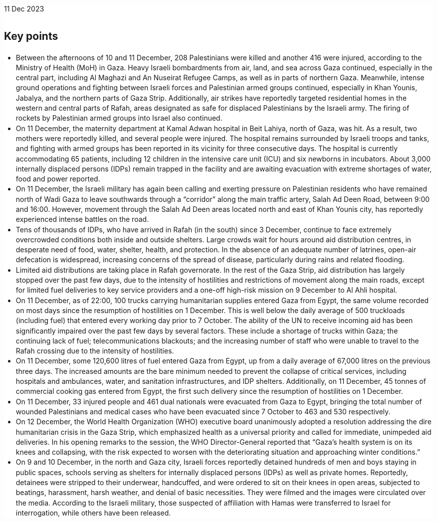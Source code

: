 11 Dec 2023 

## Key points

* Between the afternoons of 10 and 11 December, 208 Palestinians were killed and another 416 were injured, according to the Ministry of Health (MoH) in Gaza. Heavy Israeli bombardments from air, land, and sea across Gaza continued, especially in the central part, including Al Maghazi and An Nuseirat Refugee Camps, as well as in parts of northern Gaza. Meanwhile, intense ground operations and fighting between Israeli forces and Palestinian armed groups continued, especially in Khan Younis, Jabalya, and the northern parts of Gaza Strip. Additionally, air strikes have reportedly targeted residential homes in the western and central parts of Rafah, areas designated as safe for displaced Palestinians by the Israeli army. The firing of rockets by Palestinian armed groups into Israel also continued.
* On 11 December, the maternity department at Kamal Adwan hospital in Beit Lahiya, north of Gaza, was hit. As a result, two mothers were reportedly killed, and several people were injured. The hospital remains surrounded by Israeli troops and tanks, and fighting with armed groups has been reported in its vicinity for three consecutive days. The hospital is currently accommodating 65 patients, including 12 children in the intensive care unit (ICU) and six newborns in incubators. About 3,000 internally displaced persons (IDPs) remain trapped in the facility and are awaiting evacuation with extreme shortages of water, food and power reported.
* On 11 December, the Israeli military has again been calling and exerting pressure on Palestinian residents who have remained north of Wadi Gaza to leave southwards through a “corridor” along the main traffic artery, Salah Ad Deen Road, between 9:00 and 16:00\. However, movement through the Salah Ad Deen areas located north and east of Khan Younis city, has reportedly experienced intense battles on the road.
* Tens of thousands of IDPs, who have arrived in Rafah (in the south) since 3 December, continue to face extremely overcrowded conditions both inside and outside shelters. Large crowds wait for hours around aid distribution centres, in desperate need of food, water, shelter, health, and protection. In the absence of an adequate number of latrines, open-air defecation is widespread, increasing concerns of the spread of disease, particularly during rains and related flooding.
* Limited aid distributions are taking place in Rafah governorate. In the rest of the Gaza Strip, aid distribution has largely stopped over the past few days, due to the intensity of hostilities and restrictions of movement along the main roads, except for limited fuel deliveries to key service providers and a one-off high-risk mission on 9 December to Al Ahli hospital.
* On 11 December, as of 22:00, 100 trucks carrying humanitarian supplies entered Gaza from Egypt, the same volume recorded on most days since the resumption of hostilities on 1 December. This is well below the daily average of 500 truckloads (including fuel) that entered every working day prior to 7 October. The ability of the UN to receive incoming aid has been significantly impaired over the past few days by several factors. These include a shortage of trucks within Gaza; the continuing lack of fuel; telecommunications blackouts; and the increasing number of staff who were unable to travel to the Rafah crossing due to the intensity of hostilities.
* On 11 December, some 120,600 litres of fuel entered Gaza from Egypt, up from a daily average of 67,000 litres on the previous three days. The increased amounts are the bare minimum needed to prevent the collapse of critical services, including hospitals and ambulances, water, and sanitation infrastructures, and IDP shelters. Additionally, on 11 December, 45 tonnes of commercial cooking gas entered from Egypt, the first such delivery since the resumption of hostilities on 1 December.
* On 11 December, 33 injured people and 461 dual nationals were evacuated from Gaza to Egypt, bringing the total number of wounded Palestinians and medical cases who have been evacuated since 7 October to 463 and 530 respectively.
* On 12 December, the World Health Organization (WHO) executive board unanimously adopted a resolution addressing the dire humanitarian crisis in the Gaza Strip, which emphasized health as a universal priority and called for immediate, unimpeded aid deliveries. In his opening remarks to the session, the WHO Director-General reported that “Gaza’s health system is on its knees and collapsing, with the risk expected to worsen with the deteriorating situation and approaching winter conditions.”
* On 9 and 10 December, in the north and Gaza city, Israeli forces reportedly detained hundreds of men and boys staying in public spaces, schools serving as shelters for internally displaced persons (IDPs) as well as private homes. Reportedly, detainees were stripped to their underwear, handcuffed, and were ordered to sit on their knees in open areas, subjected to beatings, harassment, harsh weather, and denial of basic necessities. They were filmed and the images were circulated over the media. According to the Israeli military, those suspected of affiliation with Hamas were transferred to Israel for interrogation, while others have been released.